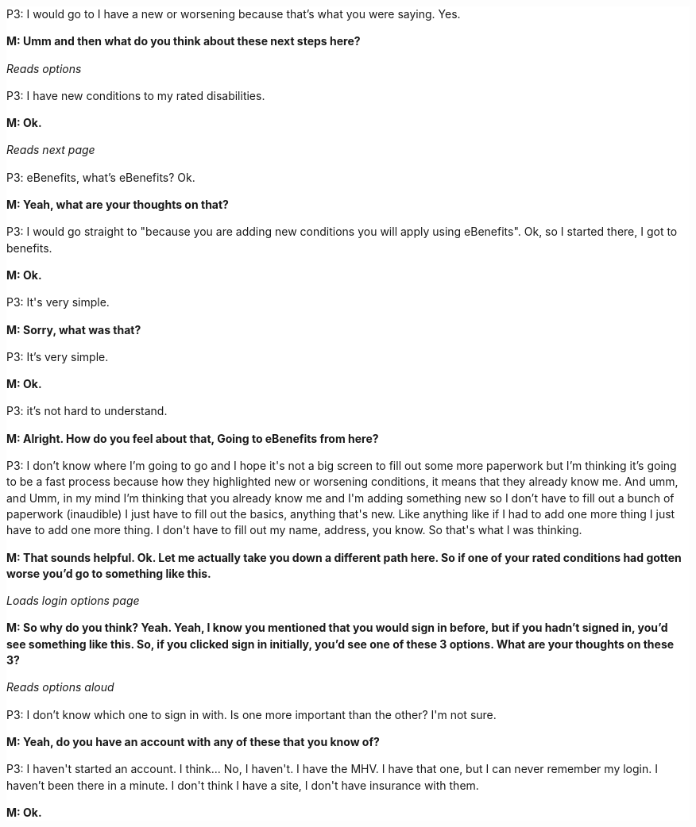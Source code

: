 P3: I would go to I have a new or worsening because that’s what you were saying. Yes. 

**M: Umm and then what do you think about these next steps here?**

*Reads options*

P3: I have new conditions to my rated disabilities. 

**M: Ok.**

*Reads next page*

P3: eBenefits, what’s eBenefits? Ok.

**M: Yeah, what are your thoughts on that?**

P3: I would go straight to "because you are adding new conditions you will apply using eBenefits". Ok, so I started there, I got to benefits. 

**M: Ok.**

P3: It's very simple. 

**M: Sorry, what was that?**

P3: It’s very simple.

**M: Ok.**

P3: it’s not hard to understand.

**M: Alright. How do you feel about that, Going to eBenefits from here?**

P3: I don’t know where I’m going to go and I hope it's not a big screen to fill out some more paperwork but I’m thinking it’s going to be a fast process because how they highlighted new or worsening conditions, it means that they already know me. And umm, and Umm, in my mind I’m thinking that you already know me and I'm adding something new so I don’t have to fill out a bunch of paperwork (inaudible) I just have to fill out the basics, anything that's new. Like anything like if I had to add one more thing I just have to add one more thing. I don't have to fill out my name, address, you know. So that's what I was thinking. 

**M: That sounds helpful. Ok. Let me actually take you down a different path here. So if one of your rated conditions had gotten worse you’d go to something like this.**

*Loads login options page*

**M: So why do you think? Yeah. Yeah, I know you mentioned that you would sign in before, but if you hadn’t signed in, you’d see something like this. So, if you clicked sign in initially, you’d see one of these 3 options. What are your thoughts on these 3?**

*Reads options aloud*

P3: I don’t know which one to sign in with. Is one more important than the other? I'm not sure. 

**M: Yeah, do you have an account with any of these that you know of?**

P3: I haven't started an account. I think... No, I haven't. I have the MHV. I have that one, but I can never remember my login. I haven’t been there in a minute. I don't think I have a site, I don't have insurance with them. 

**M: Ok.**

